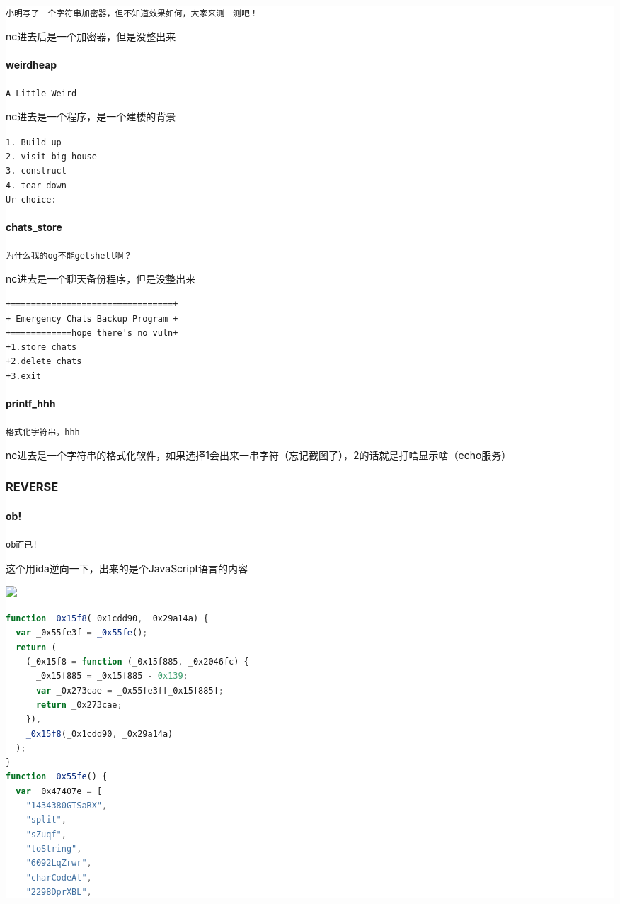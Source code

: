 `小明写了一个字符串加密器，但不知道效果如何，大家来测一测吧！`

nc进去后是一个加密器，但是没整出来

#### weirdheap

`A Little Weird`

nc进去是一个程序，是一个建楼的背景

```
1. Build up
2. visit big house
3. construct
4. tear down
Ur choice:
```

#### chats_store

`为什么我的og不能getshell啊？`

nc进去是一个聊天备份程序，但是没整出来

```
+================================+
+ Emergency Chats Backup Program +
+============hope there's no vuln+
+1.store chats
+2.delete chats
+3.exit
```

#### printf_hhh

`格式化字符串，hhh`

nc进去是一个字符串的格式化软件，如果选择1会出来一串字符（忘记截图了），2的话就是打啥显示啥（echo服务）

### REVERSE

#### ob!

`ob而已!`

这个用ida逆向一下，出来的是个JavaScript语言的内容

![](https://cdn1.tianli0.top/gh/Vikutorika/assets@master/img/CTF-20220619/ida-20220619-173111.png?download=true)

```javascript
function _0x15f8(_0x1cdd90, _0x29a14a) {
  var _0x55fe3f = _0x55fe();
  return (
    (_0x15f8 = function (_0x15f885, _0x2046fc) {
      _0x15f885 = _0x15f885 - 0x139;
      var _0x273cae = _0x55fe3f[_0x15f885];
      return _0x273cae;
    }),
    _0x15f8(_0x1cdd90, _0x29a14a)
  );
}
function _0x55fe() {
  var _0x47407e = [
    "1434380GTSaRX",
    "split",
    "sZuqf",
    "toString",
    "6092LqZrwr",
    "charCodeAt",
    "2298DprXBL",
```
